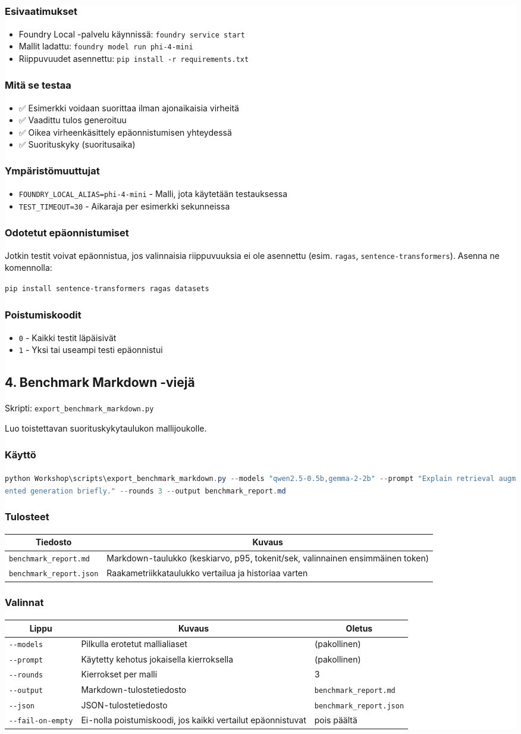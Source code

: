 ### Esivaatimukset
- Foundry Local -palvelu käynnissä: `foundry service start`
- Mallit ladattu: `foundry model run phi-4-mini`
- Riippuvuudet asennettu: `pip install -r requirements.txt`

### Mitä se testaa
- ✅ Esimerkki voidaan suorittaa ilman ajonaikaisia virheitä
- ✅ Vaadittu tulos generoituu
- ✅ Oikea virheenkäsittely epäonnistumisen yhteydessä
- ✅ Suorituskyky (suoritusaika)

### Ympäristömuuttujat
- `FOUNDRY_LOCAL_ALIAS=phi-4-mini` - Malli, jota käytetään testauksessa
- `TEST_TIMEOUT=30` - Aikaraja per esimerkki sekunneissa

### Odotetut epäonnistumiset
Jotkin testit voivat epäonnistua, jos valinnaisia riippuvuuksia ei ole asennettu (esim. `ragas`, `sentence-transformers`). Asenna ne komennolla:
```bash
pip install sentence-transformers ragas datasets
```

### Poistumiskoodit
- `0` - Kaikki testit läpäisivät
- `1` - Yksi tai useampi testi epäonnistui

## 4. Benchmark Markdown -viejä

Skripti: `export_benchmark_markdown.py`

Luo toistettavan suorituskykytaulukon mallijoukolle.

### Käyttö
```powershell
python Workshop\scripts\export_benchmark_markdown.py --models "qwen2.5-0.5b,gemma-2-2b" --prompt "Explain retrieval augmented generation briefly." --rounds 3 --output benchmark_report.md
```

### Tulosteet
| Tiedosto | Kuvaus |
|----------|--------|
| `benchmark_report.md` | Markdown-taulukko (keskiarvo, p95, tokenit/sek, valinnainen ensimmäinen token) |
| `benchmark_report.json` | Raakametriikkataulukko vertailua ja historiaa varten |

### Valinnat
| Lippu | Kuvaus | Oletus |
|-------|--------|--------|
| `--models` | Pilkulla erotetut mallialiaset | (pakollinen) |
| `--prompt` | Käytetty kehotus jokaisella kierroksella | (pakollinen) |
| `--rounds` | Kierrokset per malli | 3 |
| `--output` | Markdown-tulostetiedosto | `benchmark_report.md` |
| `--json` | JSON-tulostetiedosto | `benchmark_report.json` |
| `--fail-on-empty` | Ei-nolla poistumiskoodi, jos kaikki vertailut epäonnistuvat | pois päältä |
